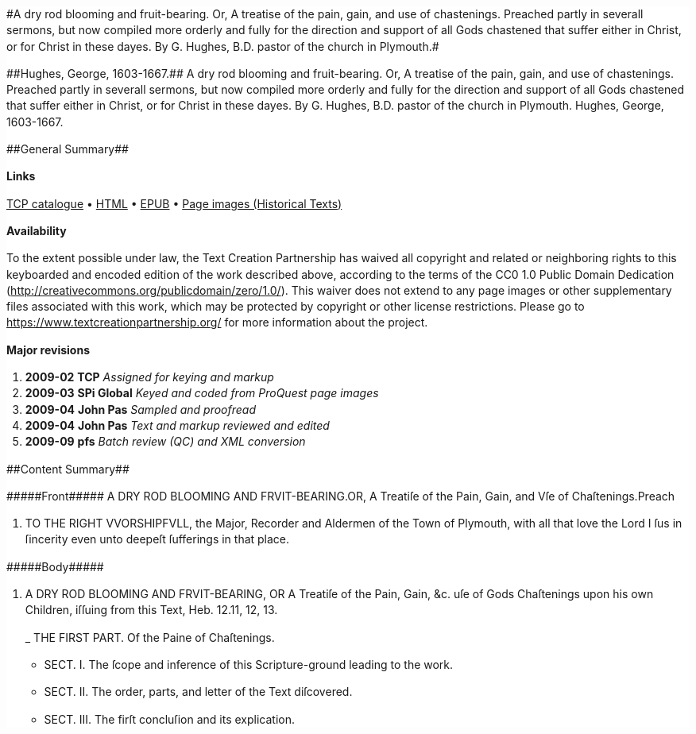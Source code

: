 #A dry rod blooming and fruit-bearing. Or, A treatise of the pain, gain, and use of chastenings. Preached partly in severall sermons, but now compiled more orderly and fully for the direction and support of all Gods chastened that suffer either in Christ, or for Christ in these dayes. By G. Hughes, B.D. pastor of the church in Plymouth.#

##Hughes, George, 1603-1667.##
A dry rod blooming and fruit-bearing. Or, A treatise of the pain, gain, and use of chastenings. Preached partly in severall sermons, but now compiled more orderly and fully for the direction and support of all Gods chastened that suffer either in Christ, or for Christ in these dayes. By G. Hughes, B.D. pastor of the church in Plymouth.
Hughes, George, 1603-1667.

##General Summary##

**Links**

[TCP catalogue](http://www.ota.ox.ac.uk/tcp/)  • 
[HTML](http://tei.it.ox.ac.uk/tcp/Texts-HTML/free/A86/A86695.html)  • 
[EPUB](http://tei.it.ox.ac.uk/tcp/Texts-EPUB/free/A86/A86695.epub) • 
[Page images (Historical Texts)](https://historicaltexts.jisc.ac.uk/eebo-99859684e)

**Availability**

To the extent possible under law, the Text Creation Partnership has waived all copyright and related or neighboring rights to this keyboarded and encoded edition of the work described above, according to the terms of the CC0 1.0 Public Domain Dedication (http://creativecommons.org/publicdomain/zero/1.0/). This waiver does not extend to any page images or other supplementary files associated with this work, which may be protected by copyright or other license restrictions. Please go to https://www.textcreationpartnership.org/ for more information about the project.

**Major revisions**

1. __2009-02__ __TCP__ *Assigned for keying and markup*
1. __2009-03__ __SPi Global__ *Keyed and coded from ProQuest page images*
1. __2009-04__ __John Pas__ *Sampled and proofread*
1. __2009-04__ __John Pas__ *Text and markup reviewed and edited*
1. __2009-09__ __pfs__ *Batch review (QC) and XML conversion*

##Content Summary##

#####Front#####
A DRY ROD BLOOMING AND FRVIT-BEARING.OR, A Treatiſe of the Pain, Gain, and Vſe of Chaſtenings.Preach
1. TO THE RIGHT VVORSHIPFVLL, the Major, Recorder and Aldermen of the Town of Plymouth, with all that love the Lord I ſus in ſincerity even unto deepeſt ſufferings in that place.

#####Body#####

1. A DRY ROD BLOOMING AND FRVIT-BEARING, OR A Treatiſe of the Pain, Gain, &c. uſe of Gods Chaſtenings upon his own Children, iſſuing from this Text, Heb. 12.11, 12, 13.

    _ THE FIRST PART. Of the Paine of Chaſtenings.

      * SECT. I. The ſcope and inference of this Scripture-ground leading to the work.

      * SECT. II. The order, parts, and letter of the Text diſcovered.

      * SECT. III. The firſt concluſion and its explication.
